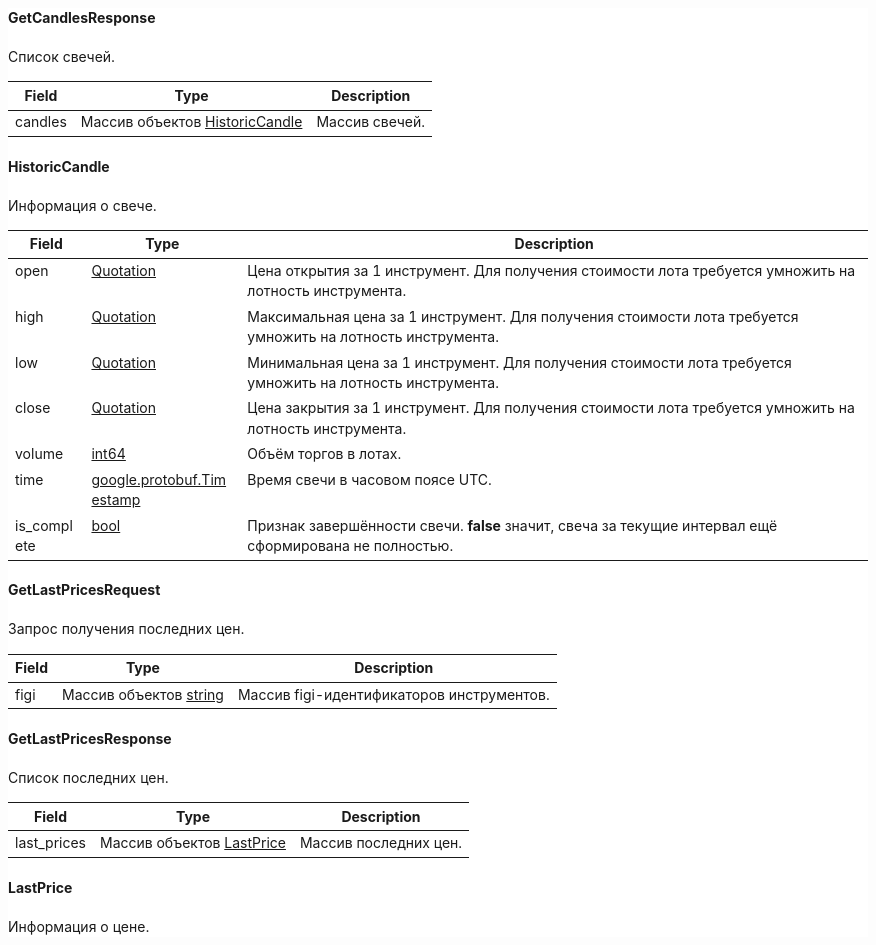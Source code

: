  


#### GetCandlesResponse
Список свечей.


| Field | Type | Description |
| ----- | ---- | ----------- |
| candles | Массив объектов [HistoricCandle](#historiccandle) | Массив свечей. |
 
 


#### HistoricCandle
Информация о свече.


| Field | Type | Description |
| ----- | ---- | ----------- |
| open |  [Quotation](#quotation) | Цена открытия за 1 инструмент. Для получения стоимости лота требуется умножить на лотность инструмента. |
| high |  [Quotation](#quotation) | Максимальная цена за 1 инструмент. Для получения стоимости лота требуется умножить на лотность инструмента. |
| low |  [Quotation](#quotation) | Минимальная цена за 1 инструмент. Для получения стоимости лота требуется умножить на лотность инструмента. |
| close |  [Quotation](#quotation) | Цена закрытия за 1 инструмент. Для получения стоимости лота требуется умножить на лотность инструмента. |
| volume |  [int64](#int64) | Объём торгов в лотах. |
| time |  [google.protobuf.Timestamp](#googleprotobuftimestamp) | Время свечи в часовом поясе UTC. |
| is_complete |  [bool](#bool) | Признак завершённости свечи. **false** значит, свеча за текущие интервал ещё сформирована не полностью. |
 
 


#### GetLastPricesRequest
Запрос получения последних цен.


| Field | Type | Description |
| ----- | ---- | ----------- |
| figi | Массив объектов [string](#string) | Массив figi-идентификаторов инструментов. |
 
 


#### GetLastPricesResponse
Список последних цен.


| Field | Type | Description |
| ----- | ---- | ----------- |
| last_prices | Массив объектов [LastPrice](#lastprice) | Массив последних цен. |
 
 


#### LastPrice
Информация о цене.

